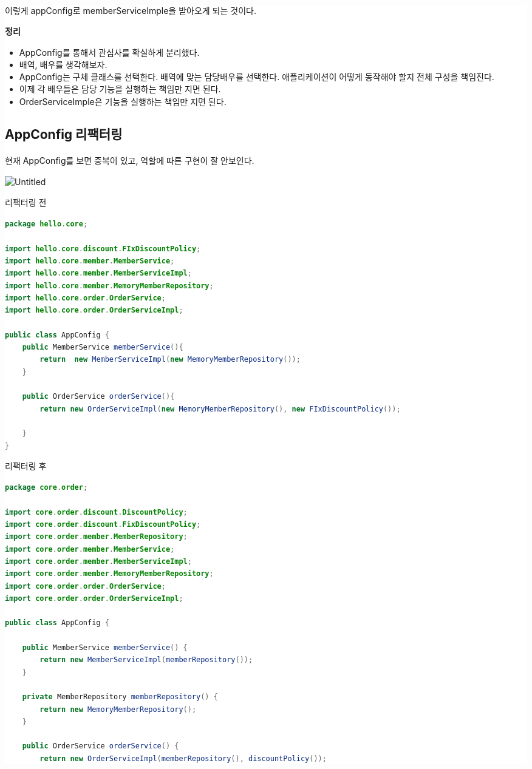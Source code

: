 이렇게 appConfig로 memberServiceImple을 받아오게 되는 것이다. 

**정리**

- AppConfig를 통해서 관심사를 확실하게 분리했다.
- 배역, 배우를 생각해보자.
- AppConfig는 구체 클래스를 선택한다. 배역에 맞는 담당배우를 선택한다. 애플리케이션이 어떻게 동작해야 할지 전체 구성을 책임진다.
- 이제 각 배우들은 담당 기능을 실행하는 책임만 지면 된다.
- OrderServiceImple은 기능을 실행하는 책임만 지면 된다.

## AppConfig 리팩터링

현재 AppConfig를 보면 중복이 있고, 역할에 따른 구현이 잘 안보인다. 

![Untitled](https://s3-us-west-2.amazonaws.com/secure.notion-static.com/09192491-4d7d-4541-9ba4-817a301c5a49/Untitled.png)

리팩터링 전

```java
package hello.core;

import hello.core.discount.FIxDiscountPolicy;
import hello.core.member.MemberService;
import hello.core.member.MemberServiceImpl;
import hello.core.member.MemoryMemberRepository;
import hello.core.order.OrderService;
import hello.core.order.OrderServiceImpl;

public class AppConfig {
    public MemberService memberService(){
        return  new MemberServiceImpl(new MemoryMemberRepository());
    }

    public OrderService orderService(){
        return new OrderServiceImpl(new MemoryMemberRepository(), new FIxDiscountPolicy());

    }
}
```

리팩터링 후 

```java
package core.order;

import core.order.discount.DiscountPolicy;
import core.order.discount.FixDiscountPolicy;
import core.order.member.MemberRepository;
import core.order.member.MemberService;
import core.order.member.MemberServiceImpl;
import core.order.member.MemoryMemberRepository;
import core.order.order.OrderService;
import core.order.order.OrderServiceImpl;

public class AppConfig {

    public MemberService memberService() {
        return new MemberServiceImpl(memberRepository());
    }

    private MemberRepository memberRepository() {
        return new MemoryMemberRepository();
    }

    public OrderService orderService() {
        return new OrderServiceImpl(memberRepository(), discountPolicy());
```
